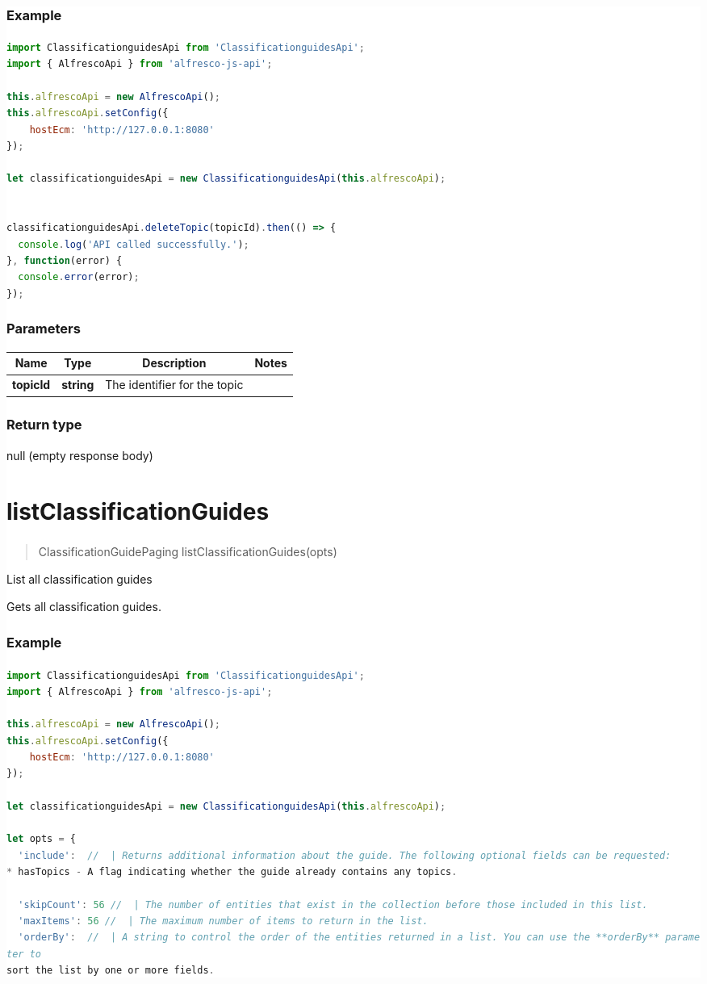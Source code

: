 ### Example
```javascript
import ClassificationguidesApi from 'ClassificationguidesApi';
import { AlfrescoApi } from 'alfresco-js-api';

this.alfrescoApi = new AlfrescoApi();
this.alfrescoApi.setConfig({
    hostEcm: 'http://127.0.0.1:8080'
});

let classificationguidesApi = new ClassificationguidesApi(this.alfrescoApi);


classificationguidesApi.deleteTopic(topicId).then(() => {
  console.log('API called successfully.');
}, function(error) {
  console.error(error);
});

```

### Parameters

Name | Type | Description  | Notes
------------- | ------------- | ------------- | -------------
 **topicId** | **string**| The identifier for the topic | 

### Return type

null (empty response body)

<a name="listClassificationGuides"></a>
# **listClassificationGuides**
> ClassificationGuidePaging listClassificationGuides(opts)

List all classification guides

Gets all classification guides.

### Example
```javascript
import ClassificationguidesApi from 'ClassificationguidesApi';
import { AlfrescoApi } from 'alfresco-js-api';

this.alfrescoApi = new AlfrescoApi();
this.alfrescoApi.setConfig({
    hostEcm: 'http://127.0.0.1:8080'
});

let classificationguidesApi = new ClassificationguidesApi(this.alfrescoApi);

let opts = { 
  'include':  //  | Returns additional information about the guide. The following optional fields can be requested:
* hasTopics - A flag indicating whether the guide already contains any topics.

  'skipCount': 56 //  | The number of entities that exist in the collection before those included in this list.
  'maxItems': 56 //  | The maximum number of items to return in the list.
  'orderBy':  //  | A string to control the order of the entities returned in a list. You can use the **orderBy** parameter to
sort the list by one or more fields.

```